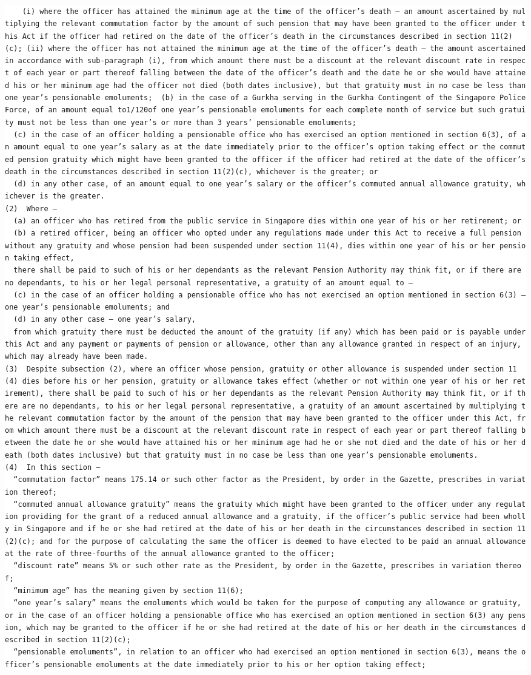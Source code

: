         (i) where the officer has attained the minimum age at the time of the officer’s death — an amount ascertained by multiplying the relevant commutation factor by the amount of such pension that may have been granted to the officer under this Act if the officer had retired on the date of the officer’s death in the circumstances described in section 11(2)(c); (ii) where the officer has not attained the minimum age at the time of the officer’s death — the amount ascertained in accordance with sub‑paragraph (i), from which amount there must be a discount at the relevant discount rate in respect of each year or part thereof falling between the date of the officer’s death and the date he or she would have attained his or her minimum age had the officer not died (both dates inclusive), but that gratuity must in no case be less than one year’s pensionable emoluments;  (b) in the case of a Gurkha serving in the Gurkha Contingent of the Singapore Police Force, of an amount equal to1/120of one year’s pensionable emoluments for each complete month of service but such gratuity must not be less than one year’s or more than 3 years’ pensionable emoluments;
      (c) in the case of an officer holding a pensionable office who has exercised an option mentioned in section 6(3), of an amount equal to one year’s salary as at the date immediately prior to the officer’s option taking effect or the commuted pension gratuity which might have been granted to the officer if the officer had retired at the date of the officer’s death in the circumstances described in section 11(2)(c), whichever is the greater; or
      (d) in any other case, of an amount equal to one year’s salary or the officer’s commuted annual allowance gratuity, whichever is the greater.
    (2)  Where —
      (a) an officer who has retired from the public service in Singapore dies within one year of his or her retirement; or
      (b) a retired officer, being an officer who opted under any regulations made under this Act to receive a full pension without any gratuity and whose pension had been suspended under section 11(4), dies within one year of his or her pension taking effect,
      there shall be paid to such of his or her dependants as the relevant Pension Authority may think fit, or if there are no dependants, to his or her legal personal representative, a gratuity of an amount equal to —
      (c) in the case of an officer holding a pensionable office who has not exercised an option mentioned in section 6(3) — one year’s pensionable emoluments; and
      (d) in any other case — one year’s salary,
      from which gratuity there must be deducted the amount of the gratuity (if any) which has been paid or is payable under this Act and any payment or payments of pension or allowance, other than any allowance granted in respect of an injury, which may already have been made.
    (3)  Despite subsection (2), where an officer whose pension, gratuity or other allowance is suspended under section 11(4) dies before his or her pension, gratuity or allowance takes effect (whether or not within one year of his or her retirement), there shall be paid to such of his or her dependants as the relevant Pension Authority may think fit, or if there are no dependants, to his or her legal personal representative, a gratuity of an amount ascertained by multiplying the relevant commutation factor by the amount of the pension that may have been granted to the officer under this Act, from which amount there must be a discount at the relevant discount rate in respect of each year or part thereof falling between the date he or she would have attained his or her minimum age had he or she not died and the date of his or her death (both dates inclusive) but that gratuity must in no case be less than one year’s pensionable emoluments.
    (4)  In this section —
      “commutation factor” means 175.14 or such other factor as the President, by order in the Gazette, prescribes in variation thereof;
      “commuted annual allowance gratuity” means the gratuity which might have been granted to the officer under any regulation providing for the grant of a reduced annual allowance and a gratuity, if the officer’s public service had been wholly in Singapore and if he or she had retired at the date of his or her death in the circumstances described in section 11(2)(c); and for the purpose of calculating the same the officer is deemed to have elected to be paid an annual allowance at the rate of three‑fourths of the annual allowance granted to the officer;
      “discount rate” means 5% or such other rate as the President, by order in the Gazette, prescribes in variation thereof;
      “minimum age” has the meaning given by section 11(6);
      “one year’s salary” means the emoluments which would be taken for the purpose of computing any allowance or gratuity, or in the case of an officer holding a pensionable office who has exercised an option mentioned in section 6(3) any pension, which may be granted to the officer if he or she had retired at the date of his or her death in the circumstances described in section 11(2)(c);
      “pensionable emoluments”, in relation to an officer who had exercised an option mentioned in section 6(3), means the officer’s pensionable emoluments at the date immediately prior to his or her option taking effect;